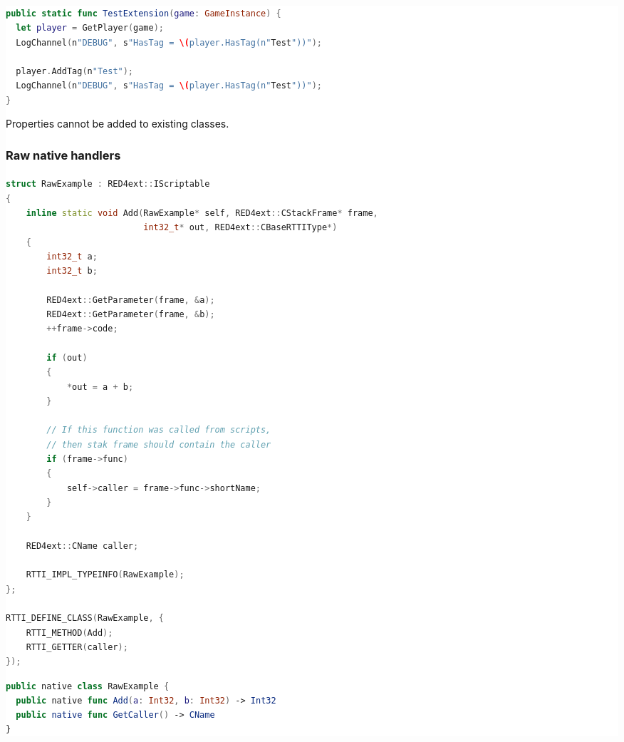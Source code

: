```swift
public static func TestExtension(game: GameInstance) {
  let player = GetPlayer(game);
  LogChannel(n"DEBUG", s"HasTag = \(player.HasTag(n"Test"))");
    
  player.AddTag(n"Test");
  LogChannel(n"DEBUG", s"HasTag = \(player.HasTag(n"Test"))");
}
```

Properties cannot be added to existing classes.

### Raw native handlers

```cpp
struct RawExample : RED4ext::IScriptable
{
    inline static void Add(RawExample* self, RED4ext::CStackFrame* frame, 
                           int32_t* out, RED4ext::CBaseRTTIType*)
    {
        int32_t a;
        int32_t b;
        
        RED4ext::GetParameter(frame, &a);
        RED4ext::GetParameter(frame, &b);
        ++frame->code;
        
        if (out)
        {
            *out = a + b;
        }
        
        // If this function was called from scripts, 
        // then stak frame should contain the caller
        if (frame->func)
        {
            self->caller = frame->func->shortName;
        }
    }
    
    RED4ext::CName caller;
    
    RTTI_IMPL_TYPEINFO(RawExample);
};

RTTI_DEFINE_CLASS(RawExample, {
    RTTI_METHOD(Add);
    RTTI_GETTER(caller);
});
```

```swift
public native class RawExample {
  public native func Add(a: Int32, b: Int32) -> Int32
  public native func GetCaller() -> CName
}
```
